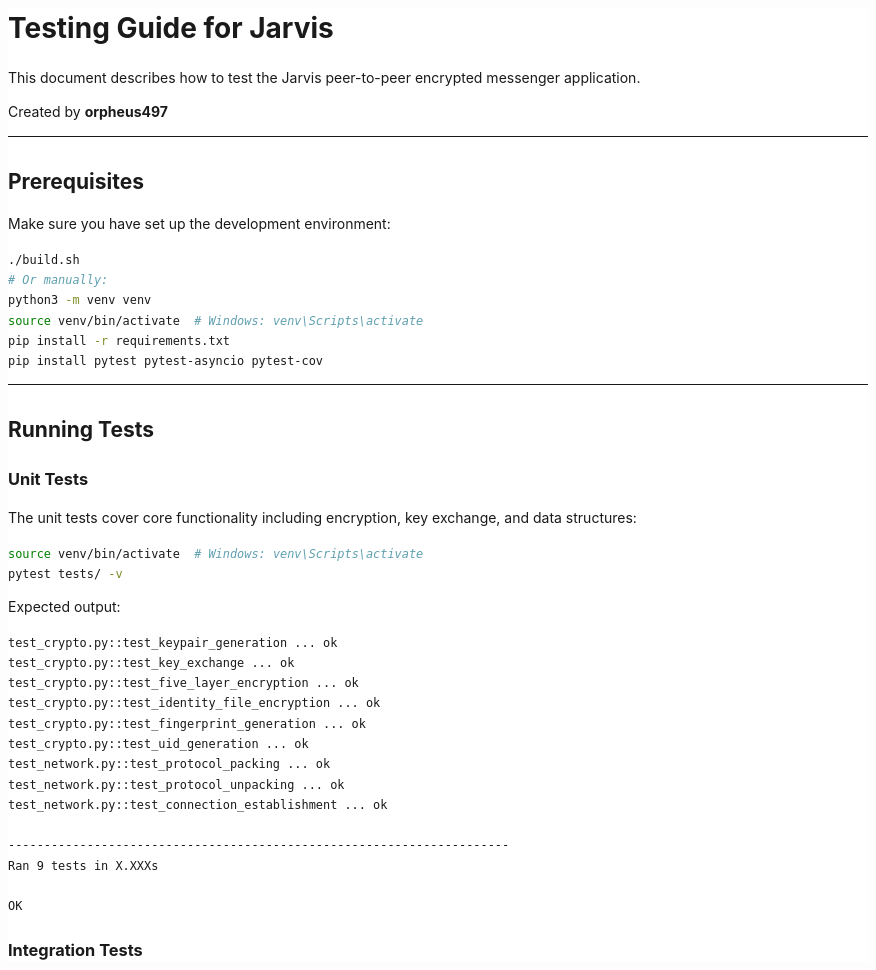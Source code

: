 # Testing Guide for Jarvis

This document describes how to test the Jarvis peer-to-peer encrypted messenger application.

Created by **orpheus497**

---

## Prerequisites

Make sure you have set up the development environment:

```bash
./build.sh
# Or manually:
python3 -m venv venv
source venv/bin/activate  # Windows: venv\Scripts\activate
pip install -r requirements.txt
pip install pytest pytest-asyncio pytest-cov
```

---

## Running Tests

### Unit Tests

The unit tests cover core functionality including encryption, key exchange, and data structures:

```bash
source venv/bin/activate  # Windows: venv\Scripts\activate
pytest tests/ -v
```

Expected output:
```
test_crypto.py::test_keypair_generation ... ok
test_crypto.py::test_key_exchange ... ok
test_crypto.py::test_five_layer_encryption ... ok
test_crypto.py::test_identity_file_encryption ... ok
test_crypto.py::test_fingerprint_generation ... ok
test_crypto.py::test_uid_generation ... ok
test_network.py::test_protocol_packing ... ok
test_network.py::test_protocol_unpacking ... ok
test_network.py::test_connection_establishment ... ok

----------------------------------------------------------------------
Ran 9 tests in X.XXXs

OK
```

### Integration Tests
